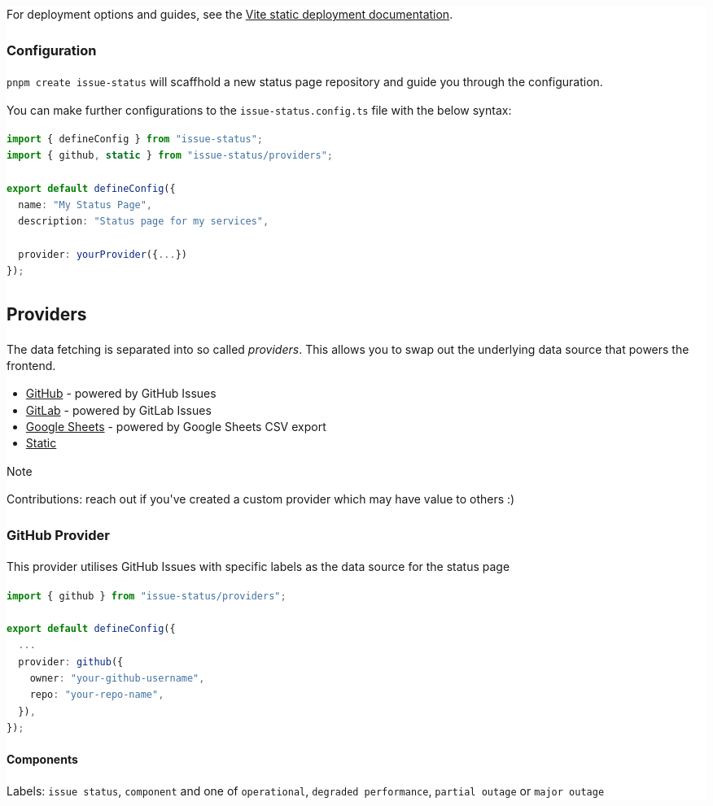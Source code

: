 For deployment options and guides, see the [Vite static deployment documentation](https://vite.dev/guide/static-deploy).

### Configuration

`pnpm create issue-status` will scaffhold a new status page repository and guide you through the configuration.

You can make further configurations to the `issue-status.config.ts` file with the below syntax:

```typescript
import { defineConfig } from "issue-status";
import { github, static } from "issue-status/providers";

export default defineConfig({
  name: "My Status Page",
  description: "Status page for my services",

  provider: yourProvider({...})
});
```

## Providers

The data fetching is separated into so called _providers_. This allows you to swap out the underlying data source that powers the frontend.

- [GitHub](#github-provider) - powered by GitHub Issues
- [GitLab](#gitlab-provider) - powered by GitLab Issues
- [Google Sheets](#google-sheets-provider) - powered by Google Sheets CSV export
- [Static](#static-provider)

> [!NOTE]  
> Contributions: reach out if you've created a custom provider which may have value to others :)

### GitHub Provider

This provider utilises GitHub Issues with specific labels as the data source for the status page

```typescript
import { github } from "issue-status/providers";

export default defineConfig({
  ...
  provider: github({
    owner: "your-github-username",
    repo: "your-repo-name",
  }),
});
```

#### Components

Labels: `issue status`, `component` and one of `operational`, `degraded performance`, `partial outage` or `major outage`

